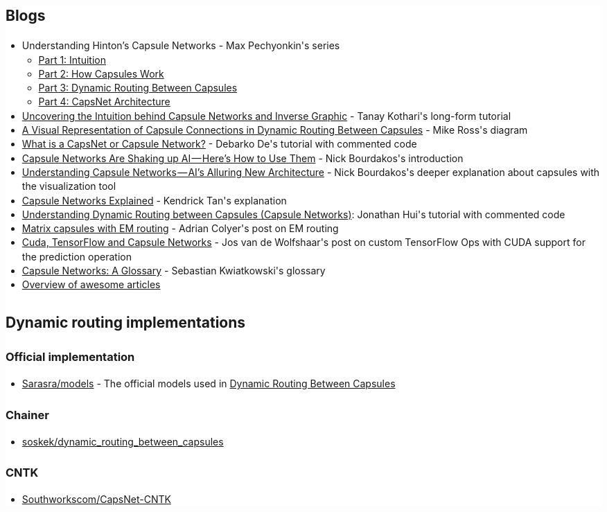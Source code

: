 ## Blogs
- Understanding Hinton’s Capsule Networks - Max Pechyonkin's series
  - [Part 1: Intuition](https://medium.com/ai%C2%B3-theory-practice-business/understanding-hintons-capsule-networks-part-i-intuition-b4b559d1159b)
  - [Part 2: How Capsules Work](https://medium.com/ai%C2%B3-theory-practice-business/understanding-hintons-capsule-networks-part-ii-how-capsules-work-153b6ade9f66)
  - [Part 3: Dynamic Routing Between Capsules](https://medium.com/ai%C2%B3-theory-practice-business/understanding-hintons-capsule-networks-part-iii-dynamic-routing-between-capsules-349f6d30418)
  - [Part 4: CapsNet Architecture](https://medium.com/@pechyonkin/part-iv-capsnet-architecture-6a64422f7dce)
- [Uncovering the Intuition behind Capsule Networks and Inverse Graphic](https://hackernoon.com/uncovering-the-intuition-behind-capsule-networks-and-inverse-graphics-part-i-7412d121798d) - Tanay Kothari's long-form tutorial
- [A Visual Representation of Capsule Connections in Dynamic Routing Between Capsules](https://medium.com/@mike_ross/a-visual-representation-of-capsule-network-computations-83767d79e737) - Mike Ross's diagram
- [What is a CapsNet or Capsule Network?](https://hackernoon.com/what-is-a-capsnet-or-capsule-network-2bfbe48769cc) - Debarko De's tutorial with commented code
- [Capsule Networks Are Shaking up AI — Here’s How to Use Them](https://hackernoon.com/capsule-networks-are-shaking-up-ai-heres-how-to-use-them-c233a0971952) - Nick Bourdakos's introduction
- [Understanding Capsule Networks — AI’s Alluring New Architecture](https://medium.freecodecamp.org/understanding-capsule-networks-ais-alluring-new-architecture-bdb228173ddc) - Nick Bourdakos's deeper explanation about capsules with the visualization tool
- [Capsule Networks Explained](https://kndrck.co/posts/capsule_networks_explained/) - Kendrick Tan's explanation
- [Understanding Dynamic Routing between Capsules (Capsule Networks)](https://jhui.github.io/2017/11/03/Dynamic-Routing-Between-Capsules/): Jonathan Hui's tutorial with commented code
- [Matrix capsules with EM routing](https://blog.acolyer.org/2017/11/14/matrix-capsules-with-em-routing/) - Adrian Colyer's post on EM routing
- [Cuda, TensorFlow and Capsule Networks](http://jostosh.github.io/posts/capscuda.html) - Jos van de Wolfshaar's post on custom TensorFlow Ops with CUDA support for the prediction operation
- [Capsule Networks: A Glossary](http://www.aisummary.com/blog/capsule-networks-glossary/) - Sebastian Kwiatkowski's glossary
- [Overview of awesome articles](http://www.aisummary.com/blog/three-complementary-capsule-network-tutorials/)

## Dynamic routing implementations

### Official implementation
- [Sarasra/models](https://github.com/Sarasra/models) - The official models used in [Dynamic Routing Between Capsules](https://arxiv.org/abs/1710.09829)

### Chainer
- [soskek/dynamic_routing_between_capsules](https://github.com/soskek/dynamic_routing_between_capsules)

### CNTK
- [Southworkscom/CapsNet-CNTK](https://github.com/southworkscom/CapsNet-CNTK)
